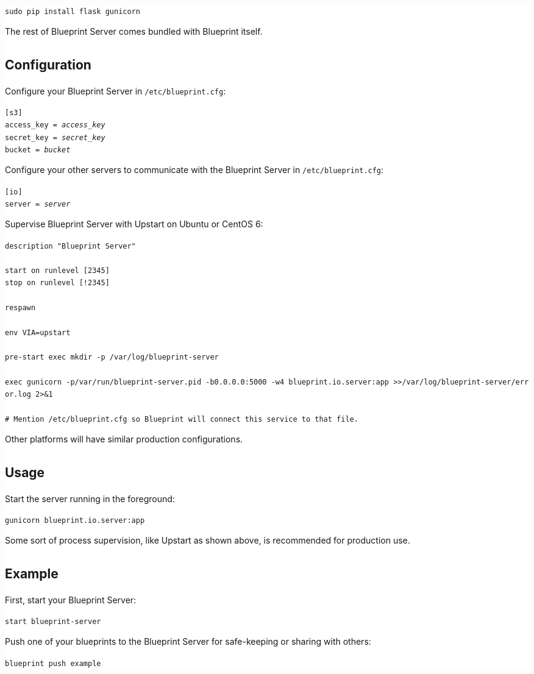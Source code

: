 	sudo pip install flask gunicorn

The rest of Blueprint Server comes bundled with Blueprint itself.

Configuration
-------------

Configure your Blueprint Server in `/etc/blueprint.cfg`:

<pre><code>[s3]
access_key = <em>access_key</em>
secret_key = <em>secret_key</em>
bucket = <em>bucket</em></code></pre>

Configure your other servers to communicate with the Blueprint Server in `/etc/blueprint.cfg`:

<pre><code>[io]
server = <em>server</em></code></pre>

Supervise Blueprint Server with Upstart on Ubuntu or CentOS 6:

	description "Blueprint Server"

	start on runlevel [2345]
	stop on runlevel [!2345]

	respawn

	env VIA=upstart

	pre-start exec mkdir -p /var/log/blueprint-server

	exec gunicorn -p/var/run/blueprint-server.pid -b0.0.0.0:5000 -w4 blueprint.io.server:app >>/var/log/blueprint-server/error.log 2>&1

	# Mention /etc/blueprint.cfg so Blueprint will connect this service to that file.

Other platforms will have similar production configurations.

Usage
-----

Start the server running in the foreground:

	gunicorn blueprint.io.server:app

Some sort of process supervision, like Upstart as shown above, is recommended for production use.

Example
-------

First, start your Blueprint Server:

	start blueprint-server

Push one of your blueprints to the Blueprint Server for safe-keeping or sharing with others:

	blueprint push example
